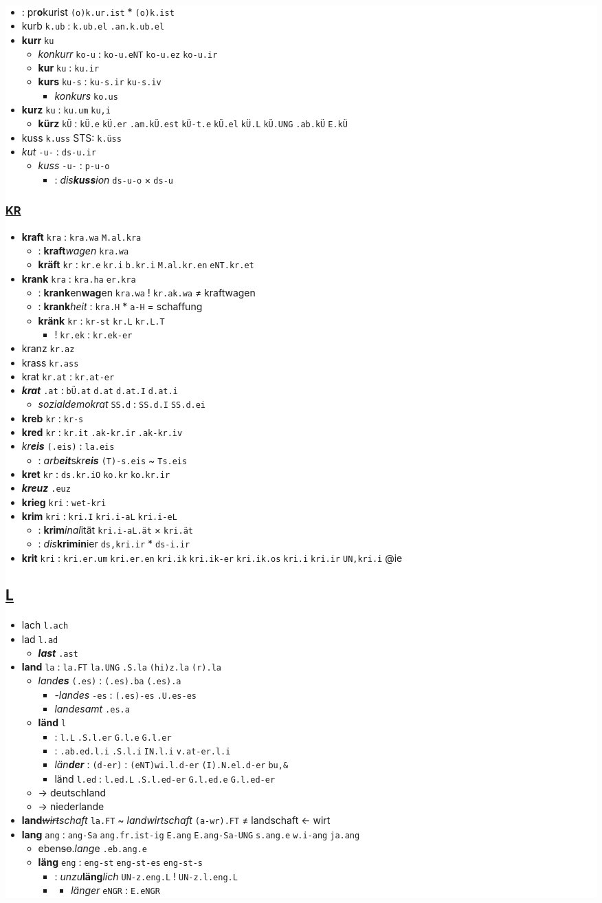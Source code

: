  * : pr**o**kurist `(o)k.ur.ist` * `(o)k.ist`
* kurb `k.ub` : `k.ub.el` `.an.k.ub.el`
* **kurr** `ku`
  * *konkurr* `ko-u` : `ko-u.eNT` `ko-u.ez` `ko-u.ir`
  * **kur** `ku` : `ku.ir`
  * **kurs** `ku-s` : `ku-s.ir` `ku-s.iv`
    * *konkurs* `ko.us`
* **kurz** `ku` : `ku.um` `ku,i`
  * **kürz** `kÜ` : `kÜ.e` `kÜ.er` `.am.kÜ.est` `kÜ-t.e` `kÜ.el` `kÜ.L` `kÜ.UNG` `.ab.kÜ` `E.kÜ`
* kuss `k.uss` STS: `k.üss`
* *kut* `-u-` : `ds-u.ir`
  * *kuss* `-u-` : `p-u-o`
    * : *dis**kuss**ion* `ds-u-o` × `ds-u`

### [KR](#wörterbuch)

* **kraft** `kra` : `kra.wa` `M.al.kra`
  * : **kraft***wagen* `kra.wa`
  * **kräft** `kr` : `kr.e` `kr.i` `b.kr.i` `M.al.kr.en` `eNT.kr.et`
* **krank** `kra` : `kra.ha` `er.kra`
  * : **krank**en**wag**en `kra.wa` ! `kr.ak.wa` ≠ kraftwagen
  * : **krank***heit* : `kra.H` * `a-H` = schaffung
  * **kränk** `kr` : `kr-st` `kr.L` `kr.L.T`
    * ! `kr.ek` : `kr.ek-er`
* kranz `kr.az`
* krass `kr.ass`
* krat `kr.at` : `kr.at-er`
* ***krat*** `.at` : `bÜ.at` `d.at` `d.at.I` `d.at.i`
  * *sozialdemokrat* `SS.d` : `SS.d.I` `SS.d.ei`
* **kreb** `kr` : `kr-s`
* **kred** `kr` : `kr.it` `.ak-kr.ir` `.ak-kr.iv`
* *kr****eis*** `(.eis)` : `la.eis`
  * : *arb****eit***s*kr****eis*** `(T)-s.eis` ~ `Ts.eis`
* **kret** `kr` : `ds.kr.iO` `ko.kr` `ko.kr.ir`
* ***kreuz*** `.euz`
* **krieg** `kri` : `wet-kri`
* **krim** `kri` : `kri.I` `kri.i-aL` `kri.i-eL`
  * : **krim***inal*ität `kri.i-aL.ät` × `kri.ät`
  * : *dis***krimin**ier `ds,kri.ir` * `ds-i.ir`
* **krit** `kri` : `kri.er.um` `kri.er.en` `kri.ik` `kri.ik-er` `kri.ik.os` `kri.i` `kri.ir` `UN,kri.i` @ie

## [L](#wörterbuch)

* lach `l.ach`
* lad `l.ad`
  * ***last*** `.ast`
* **land** `la` : `la.FT` `la.UNG` `.S.la` `(hi)z.la` `(r).la`
  * *land****es*** `(.es)` : `(.es).ba` `(.es).a`
    * -*landes* `-es` : `(.es)-es` `.U.es-es`
    * *landesamt* `.es.a`
  * **länd** `l`
    * : `l.L` `.S.l.er` `G.l.e` `G.l.er`
    * : `.ab.ed.l.i` `.S.l.i` `IN.l.i` `v.at-er.l.i`
    * *län****der*** : `(d-er)` : `(eNT)wi.l.d-er` `(I).N.el.d-er` `bu,&`
    * länd `l.ed` : `l.ed.L` `.S.l.ed-er` `G.l.ed.e` `G.l.ed-er`
  * → deutschland
  * → niederlande
* **land**~~*wirt*~~*schaft* `la.FT` ~ *landwirtschaft* `(a-wr).FT` ≠ landschaft ← wirt
* **lang** `ang` : `ang-Sa` `ang.fr.ist-ig` `E.ang` `E.ang-Sa-UNG` `s.ang.e` `w.i-ang` `ja.ang`
  * eben~~so~~.*lang*e `.eb.ang.e`
  * **läng** `eng` : `eng-st` `eng-st-es` `eng-st-s`
    * : *un*<i></i>*zu***läng***lich* `UN-z.eng.L` ! `UN-z.l.eng.L`
    * * *länger* `eNGR` : `E.eNGR`